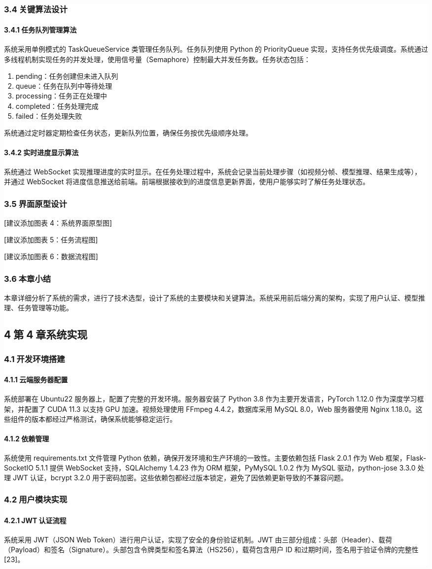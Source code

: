 ### 3.4 关键算法设计

#### 3.4.1 任务队列管理算法

系统采用单例模式的 TaskQueueService 类管理任务队列。任务队列使用 Python 的 PriorityQueue 实现，支持任务优先级调度。系统通过多线程机制实现任务的并发处理，使用信号量（Semaphore）控制最大并发任务数。任务状态包括：

1. pending：任务创建但未进入队列
2. queue：任务在队列中等待处理
3. processing：任务正在处理中
4. completed：任务处理完成
5. failed：任务处理失败

系统通过定时器定期检查任务状态，更新队列位置，确保任务按优先级顺序处理。

#### 3.4.2 实时进度显示算法

系统通过 WebSocket 实现推理进度的实时显示。在任务处理过程中，系统会记录当前处理步骤（如视频分帧、模型推理、结果生成等），并通过 WebSocket 将进度信息推送给前端。前端根据接收到的进度信息更新界面，使用户能够实时了解任务处理状态。

### 3.5 界面原型设计

[建议添加图表 4：系统界面原型图]

[建议添加图表 5：任务流程图]

[建议添加图表 6：数据流程图]

### 3.6 本章小结

本章详细分析了系统的需求，进行了技术选型，设计了系统的主要模块和关键算法。系统采用前后端分离的架构，实现了用户认证、模型推理、任务管理等功能。

## 4 第 4 章系统实现

### 4.1 开发环境搭建

#### 4.1.1 云端服务器配置

系统部署在 Ubuntu22 服务器上，配置了完整的开发环境。服务器安装了 Python 3.8 作为主要开发语言，PyTorch 1.12.0 作为深度学习框架，并配置了 CUDA 11.3 以支持 GPU 加速。视频处理使用 FFmpeg 4.4.2，数据库采用 MySQL 8.0，Web 服务器使用 Nginx 1.18.0。这些组件的版本都经过严格测试，确保系统能够稳定运行。

#### 4.1.2 依赖管理

系统使用 requirements.txt 文件管理 Python 依赖，确保开发环境和生产环境的一致性。主要依赖包括 Flask 2.0.1 作为 Web 框架，Flask-SocketIO 5.1.1 提供 WebSocket 支持，SQLAlchemy 1.4.23 作为 ORM 框架，PyMySQL 1.0.2 作为 MySQL 驱动，python-jose 3.3.0 处理 JWT 认证，bcrypt 3.2.0 用于密码加密。这些依赖包都经过版本锁定，避免了因依赖更新导致的不兼容问题。

### 4.2 用户模块实现

#### 4.2.1 JWT 认证流程

系统采用 JWT（JSON Web Token）进行用户认证，实现了安全的身份验证机制。JWT 由三部分组成：头部（Header）、载荷（Payload）和签名（Signature）。头部包含令牌类型和签名算法（HS256），载荷包含用户 ID 和过期时间，签名用于验证令牌的完整性 [23]。
